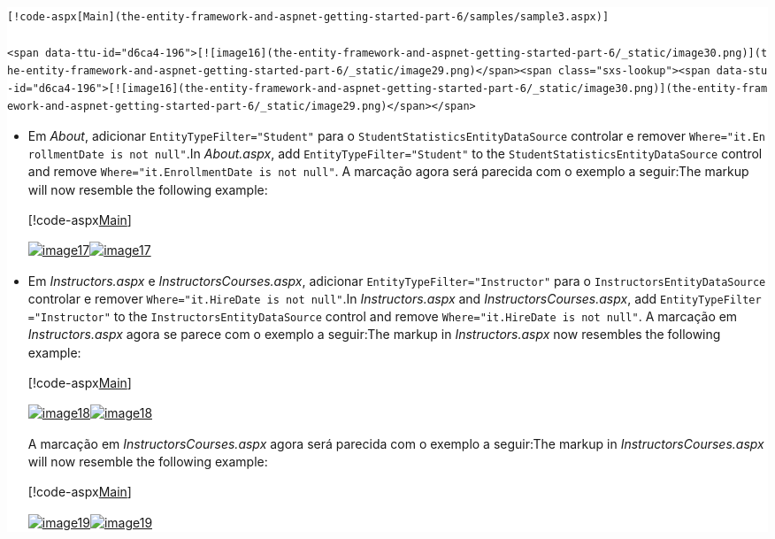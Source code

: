    [!code-aspx[Main](the-entity-framework-and-aspnet-getting-started-part-6/samples/sample3.aspx)]

    <span data-ttu-id="d6ca4-196">[![image16](the-entity-framework-and-aspnet-getting-started-part-6/_static/image30.png)](the-entity-framework-and-aspnet-getting-started-part-6/_static/image29.png)</span><span class="sxs-lookup"><span data-stu-id="d6ca4-196">[![image16](the-entity-framework-and-aspnet-getting-started-part-6/_static/image30.png)](the-entity-framework-and-aspnet-getting-started-part-6/_static/image29.png)</span></span>
- <span data-ttu-id="d6ca4-197">Em *About*, adicionar `EntityTypeFilter="Student"` para o `StudentStatisticsEntityDataSource` controlar e remover `Where="it.EnrollmentDate is not null"`.</span><span class="sxs-lookup"><span data-stu-id="d6ca4-197">In *About.aspx*, add `EntityTypeFilter="Student"` to the `StudentStatisticsEntityDataSource` control and remove `Where="it.EnrollmentDate is not null"`.</span></span> <span data-ttu-id="d6ca4-198">A marcação agora será parecida com o exemplo a seguir:</span><span class="sxs-lookup"><span data-stu-id="d6ca4-198">The markup will now resemble the following example:</span></span> 

    [!code-aspx[Main](the-entity-framework-and-aspnet-getting-started-part-6/samples/sample4.aspx)]

    <span data-ttu-id="d6ca4-199">[![image17](the-entity-framework-and-aspnet-getting-started-part-6/_static/image32.png)](the-entity-framework-and-aspnet-getting-started-part-6/_static/image31.png)</span><span class="sxs-lookup"><span data-stu-id="d6ca4-199">[![image17](the-entity-framework-and-aspnet-getting-started-part-6/_static/image32.png)](the-entity-framework-and-aspnet-getting-started-part-6/_static/image31.png)</span></span>
- <span data-ttu-id="d6ca4-200">Em *Instructors.aspx* e *InstructorsCourses.aspx*, adicionar `EntityTypeFilter="Instructor"` para o `InstructorsEntityDataSource` controlar e remover `Where="it.HireDate is not null"`.</span><span class="sxs-lookup"><span data-stu-id="d6ca4-200">In *Instructors.aspx* and *InstructorsCourses.aspx*, add `EntityTypeFilter="Instructor"` to the `InstructorsEntityDataSource` control and remove `Where="it.HireDate is not null"`.</span></span> <span data-ttu-id="d6ca4-201">A marcação em *Instructors.aspx* agora se parece com o exemplo a seguir:</span><span class="sxs-lookup"><span data-stu-id="d6ca4-201">The markup in *Instructors.aspx* now resembles the following example:</span></span> 

    [!code-aspx[Main](the-entity-framework-and-aspnet-getting-started-part-6/samples/sample5.aspx)]

    <span data-ttu-id="d6ca4-202">[![image18](the-entity-framework-and-aspnet-getting-started-part-6/_static/image34.png)](the-entity-framework-and-aspnet-getting-started-part-6/_static/image33.png)</span><span class="sxs-lookup"><span data-stu-id="d6ca4-202">[![image18](the-entity-framework-and-aspnet-getting-started-part-6/_static/image34.png)](the-entity-framework-and-aspnet-getting-started-part-6/_static/image33.png)</span></span>

    <span data-ttu-id="d6ca4-203">A marcação em *InstructorsCourses.aspx* agora será parecida com o exemplo a seguir:</span><span class="sxs-lookup"><span data-stu-id="d6ca4-203">The markup in *InstructorsCourses.aspx* will now resemble the following example:</span></span>

    [!code-aspx[Main](the-entity-framework-and-aspnet-getting-started-part-6/samples/sample6.aspx)]

    <span data-ttu-id="d6ca4-204">[![image19](the-entity-framework-and-aspnet-getting-started-part-6/_static/image36.png)](the-entity-framework-and-aspnet-getting-started-part-6/_static/image35.png)</span><span class="sxs-lookup"><span data-stu-id="d6ca4-204">[![image19](the-entity-framework-and-aspnet-getting-started-part-6/_static/image36.png)](the-entity-framework-and-aspnet-getting-started-part-6/_static/image35.png)</span></span>
